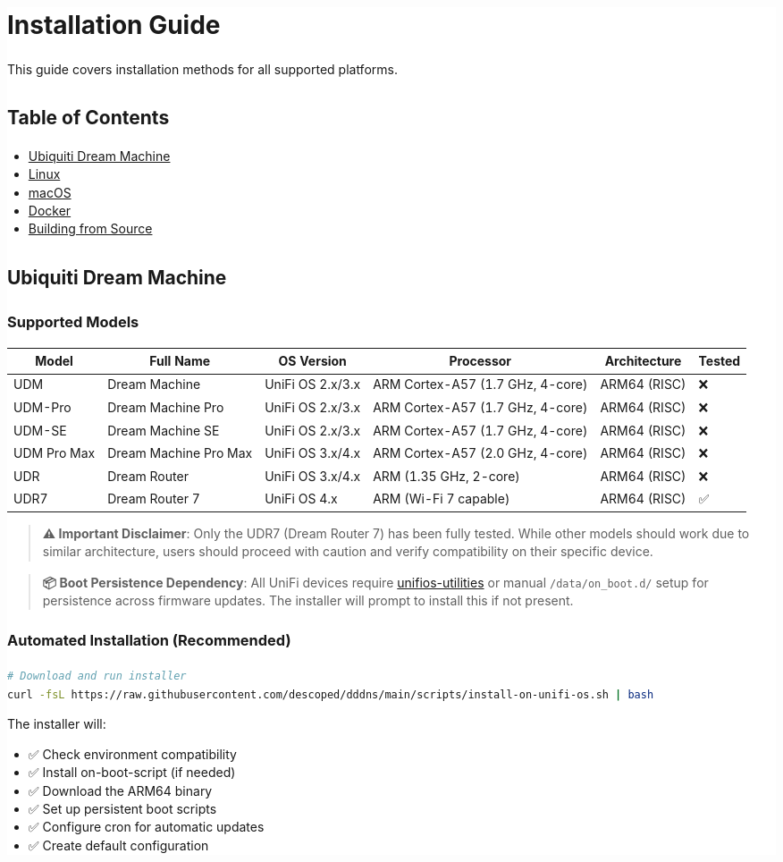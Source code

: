 # Installation Guide

This guide covers installation methods for all supported platforms.

## Table of Contents
- [Ubiquiti Dream Machine](#ubiquiti-dream-machine)
- [Linux](#linux)
- [macOS](#macos)
- [Docker](#docker)
- [Building from Source](#building-from-source)

## Ubiquiti Dream Machine

### Supported Models

| Model | Full Name | OS Version | Processor | Architecture | Tested |
|-------|-----------|------------|-----------|--------------|--------|
| UDM | Dream Machine | UniFi OS 2.x/3.x | ARM Cortex-A57 (1.7 GHz, 4-core) | ARM64 (RISC) | ❌ |
| UDM-Pro | Dream Machine Pro | UniFi OS 2.x/3.x | ARM Cortex-A57 (1.7 GHz, 4-core) | ARM64 (RISC) | ❌ |
| UDM-SE | Dream Machine SE | UniFi OS 2.x/3.x | ARM Cortex-A57 (1.7 GHz, 4-core) | ARM64 (RISC) | ❌ |
| UDM Pro Max | Dream Machine Pro Max | UniFi OS 3.x/4.x | ARM Cortex-A57 (2.0 GHz, 4-core) | ARM64 (RISC) | ❌ |
| UDR | Dream Router | UniFi OS 3.x/4.x | ARM (1.35 GHz, 2-core) | ARM64 (RISC) | ❌ |
| UDR7 | Dream Router 7 | UniFi OS 4.x | ARM (Wi-Fi 7 capable) | ARM64 (RISC) | ✅ |

> **⚠️ Important Disclaimer**: Only the UDR7 (Dream Router 7) has been fully tested. While other models should work due to similar architecture, users should proceed with caution and verify compatibility on their specific device.

> **📦 Boot Persistence Dependency**: All UniFi devices require [unifios-utilities](https://github.com/unifi-utilities/unifios-utilities) or manual `/data/on_boot.d/` setup for persistence across firmware updates. The installer will prompt to install this if not present.

### Automated Installation (Recommended)

```bash
# Download and run installer
curl -fsL https://raw.githubusercontent.com/descoped/dddns/main/scripts/install-on-unifi-os.sh | bash
```

The installer will:
- ✅ Check environment compatibility
- ✅ Install on-boot-script (if needed)
- ✅ Download the ARM64 binary
- ✅ Set up persistent boot scripts
- ✅ Configure cron for automatic updates
- ✅ Create default configuration
